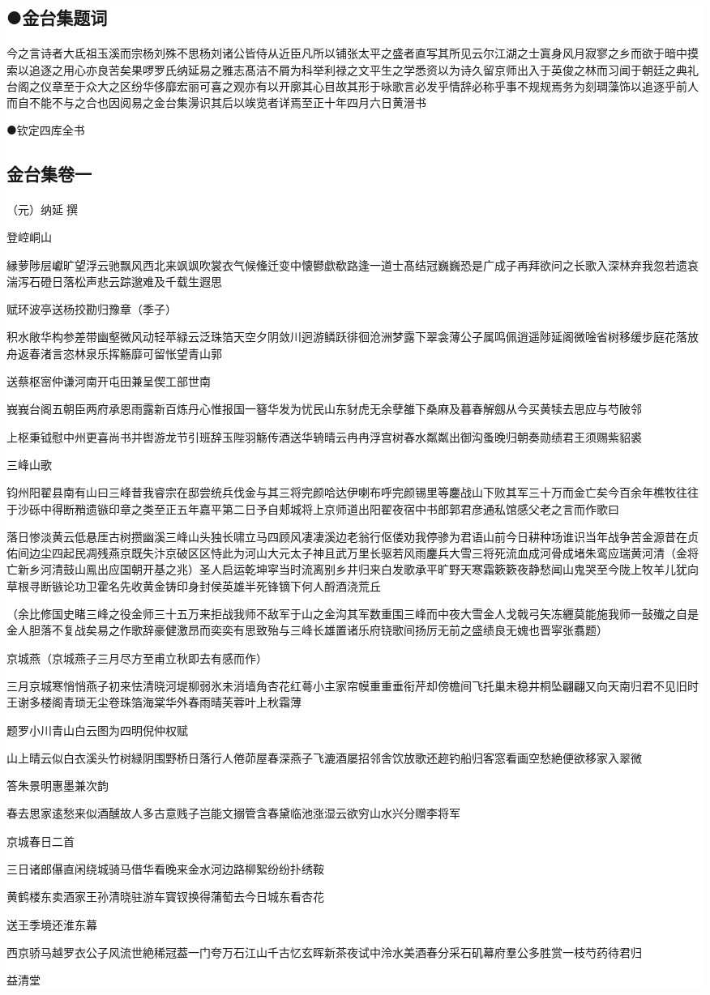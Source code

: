 ## ●金台集题词  

今之言诗者大氐祖玉溪而宗杨刘殊不思杨刘诸公皆侍从近臣凡所以铺张太平之盛者直写其所见云尔江湖之士寘身风月寂寥之乡而欲于暗中摸索以追逐之用心亦良苦矣果啰罗氏纳延易之雅志髙洁不屑为科举利禄之文平生之学悉资以为诗久留京师出入于英俊之林而习闻于朝廷之典礼台阁之仪章至于众大之区纷华侈靡宏丽可喜之观亦有以开廓其心目故其形于咏歌言必发乎情辞必称乎事不规规焉务为刻琱藻饰以追逐乎前人而自不能不与之合也因阅易之金台集澷识其后以竢览者详焉至正十年四月六日黄溍书  

●钦定四库全书  

## 金台集卷一

（元）纳延 撰  

登崆峒山  

縁萝陟层巘旷望浮云驰飘风西北来飒飒吹裳衣气候儵迁变中懐鬰歔欷路逢一道士髙结冠巍巍恐是广成子再拜欲问之长歌入深林弃我忽若遗哀湍泻石磴日落松声悲云踪邈难及千载生遐思  

赋环波亭送杨挍勘归豫章（季子）  

积水敞华构参差带幽壑微风动轻苹緑云泛珠箔天空夕阴敛川迥游鳞跃徘徊沧洲梦露下翠衾薄公子属鸣佩逍遥陟延阁微唫省树移缓步庭花落放舟返春渚言恣林泉乐挥觞靡可留怅望青山郭  

送蔡枢宻仲谦河南开屯田兼呈偰工部世南  

峩峩台阁五朝臣两府承恩雨露新百炼丹心惟报国一簮华发为忧民山东豺虎无余孽雒下桑麻及暮春解劔从今买黄犊去思应与芍陂邻  

上枢秉钺慰中州更喜尚书并辔游龙节引班辞玉陛羽觞传酒送华辀晴云冉冉浮宫树春水粼粼出御沟蚤晚归朝奏勋绩君王须赐紫貂裘  

三峰山歌  

钧州阳翟县南有山曰三峰昔我睿宗在邸尝统兵伐金与其三将完颜哈达伊喇布呼完颜锡里等鏖战山下败其军三十万而金亡矣今百余年樵牧往往于沙砾中得断矟遗镞印章之类至正五年嘉平第二日予自郏城将上京师道出阳翟夜宿中书郎郭君彦通私馆感父老之言而作歌曰  

落日惨淡黄云低悬厓古树攒幽溪三峰山头独长啸立马四顾风凄凄溪边老翁行伛偻劝我停骖为君语山前今日耕种场谁识当年战争苦金源昔在贞佑间边尘四起民凋残燕京既失汴京破区区恃此为河山大元太子神且武万里长驱若风雨鏖兵大雪三将死流血成河骨成堵朱鸾应瑞黄河清（金将亡新乡河清鼓山鳯出应国朝开基之兆）圣人启运乾坤寜当时流离别乡井归来白发歌承平旷野天寒霜簌簌夜静愁闻山鬼哭至今陇上牧羊儿犹向草根寻断镞论功卫霍名先收黄金铸印身封侯英雄半死锋镝下何人酹酒浇荒丘  

（余比修国史睹三峰之役金师三十五万来拒战我师不敌军于山之金沟其军数重围三峰而中夜大雪金人戈戟弓矢冻纒莫能施我师一鼔殱之自是金人胆落不复战矣易之作歌辞豪健激昂而奕奕有思致殆与三峰长雄置诸乐府铙歌间扬厉无前之盛绩良无媿也晋寜张翥题）  

京城燕（京城燕子三月尽方至甫立秋即去有感而作）  

三月京城寒悄悄燕子初来怯清晓河堤柳弱氷未消墙角杏花红蕚小主家帘幙重重垂衔芹却傍檐间飞托巢未稳井桐坠翩翩又向天南归君不见旧时王谢多楼阁青琐无尘卷珠箔海棠华外春雨晴芙蓉叶上秋霜薄  

题罗小川青山白云图为四明倪仲权赋  

山上晴云似白衣溪头竹树緑阴围野桥日落行人倦茆屋春深燕子飞漉酒屡招邻舎饮放歌还趂钓船归客窓看画空愁絶便欲移家入翠微  

答朱景明惠墨兼次韵  

春去思家逺愁来似酒醺故人多古意贱子岂能文搦管含春黛临池涨湿云欲穷山水兴分赠李将军  

京城春日二首  

三日诸郎儤直闲绕城骑马借华看晚来金水河边路柳絮纷纷扑绣鞍  

黄鹤楼东卖酒家王孙清晓驻游车寳钗换得蒲萄去今日城东看杏花  

送王季境还淮东幕  

西京骄马越罗衣公子风流世絶稀冠葢一门夸万石江山千古忆玄晖新茶夜试中泠水美酒春分采石矶幕府羣公多胜赏一枝芍药待君归  

益清堂  
